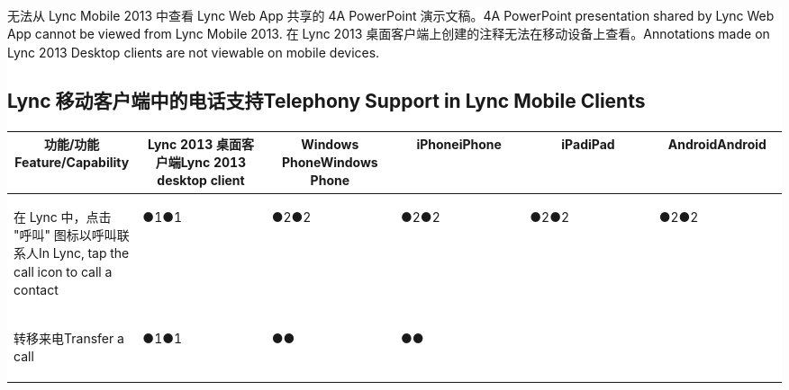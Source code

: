<span data-ttu-id="0b006-464">无法从 Lync Mobile 2013 中查看 Lync Web App 共享的 4A PowerPoint 演示文稿。</span><span class="sxs-lookup"><span data-stu-id="0b006-464">4A PowerPoint presentation shared by Lync Web App cannot be viewed from Lync Mobile 2013.</span></span> <span data-ttu-id="0b006-465">在 Lync 2013 桌面客户端上创建的注释无法在移动设备上查看。</span><span class="sxs-lookup"><span data-stu-id="0b006-465">Annotations made on Lync 2013 Desktop clients are not viewable on mobile devices.</span></span>

</div>

<div>

## <a name="telephony-support-in-lync-mobile-clients"></a><span data-ttu-id="0b006-466">Lync 移动客户端中的电话支持</span><span class="sxs-lookup"><span data-stu-id="0b006-466">Telephony Support in Lync Mobile Clients</span></span>


<table style="width:100%;">
<colgroup>
<col style="width: 16%" />
<col style="width: 16%" />
<col style="width: 16%" />
<col style="width: 16%" />
<col style="width: 16%" />
<col style="width: 16%" />
</colgroup>
<thead>
<tr class="header">
<th><span data-ttu-id="0b006-467">功能/功能</span><span class="sxs-lookup"><span data-stu-id="0b006-467">Feature/Capability</span></span></th>
<th><span data-ttu-id="0b006-468">Lync 2013 桌面客户端</span><span class="sxs-lookup"><span data-stu-id="0b006-468">Lync 2013 desktop client</span></span></th>
<th><span data-ttu-id="0b006-469">Windows Phone</span><span class="sxs-lookup"><span data-stu-id="0b006-469">Windows Phone</span></span></th>
<th><span data-ttu-id="0b006-470">iPhone</span><span class="sxs-lookup"><span data-stu-id="0b006-470">iPhone</span></span></th>
<th><span data-ttu-id="0b006-471">iPad</span><span class="sxs-lookup"><span data-stu-id="0b006-471">iPad</span></span></th>
<th><span data-ttu-id="0b006-472">Android</span><span class="sxs-lookup"><span data-stu-id="0b006-472">Android</span></span></th>
</tr>
</thead>
<tbody>
<tr class="odd">
<td><p><span data-ttu-id="0b006-473">在 Lync 中，点击 "呼叫" 图标以呼叫联系人</span><span class="sxs-lookup"><span data-stu-id="0b006-473">In Lync, tap the call icon to call a contact</span></span></p></td>
<td><p><span data-ttu-id="0b006-474">●1</span><span class="sxs-lookup"><span data-stu-id="0b006-474">●1</span></span></p></td>
<td><p><span data-ttu-id="0b006-475">●2</span><span class="sxs-lookup"><span data-stu-id="0b006-475">●2</span></span></p></td>
<td><p><span data-ttu-id="0b006-476">●2</span><span class="sxs-lookup"><span data-stu-id="0b006-476">●2</span></span></p></td>
<td><p><span data-ttu-id="0b006-477">●2</span><span class="sxs-lookup"><span data-stu-id="0b006-477">●2</span></span></p></td>
<td><p><span data-ttu-id="0b006-478">●2</span><span class="sxs-lookup"><span data-stu-id="0b006-478">●2</span></span></p></td>
</tr>
<tr class="even">
<td><p><span data-ttu-id="0b006-479">转移来电</span><span class="sxs-lookup"><span data-stu-id="0b006-479">Transfer a call</span></span></p></td>
<td><p><span data-ttu-id="0b006-480">●1</span><span class="sxs-lookup"><span data-stu-id="0b006-480">●1</span></span></p></td>
<td><p><span data-ttu-id="0b006-481">●</span><span class="sxs-lookup"><span data-stu-id="0b006-481">●</span></span></p></td>
<td><p><span data-ttu-id="0b006-482">●</span><span class="sxs-lookup"><span data-stu-id="0b006-482">●</span></span></p></td>